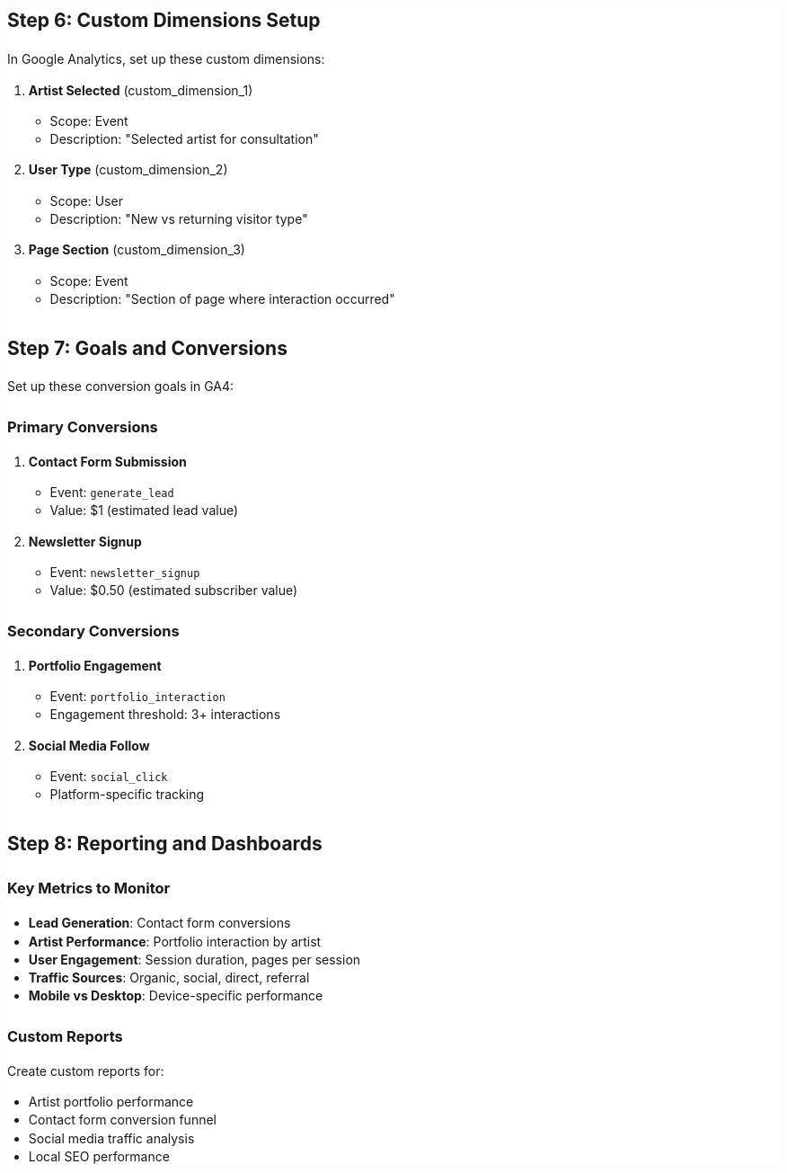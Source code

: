 ## Step 6: Custom Dimensions Setup

In Google Analytics, set up these custom dimensions:

1. **Artist Selected** (custom_dimension_1)
   - Scope: Event
   - Description: "Selected artist for consultation"

2. **User Type** (custom_dimension_2)
   - Scope: User
   - Description: "New vs returning visitor type"

3. **Page Section** (custom_dimension_3)
   - Scope: Event
   - Description: "Section of page where interaction occurred"

## Step 7: Goals and Conversions

Set up these conversion goals in GA4:

### Primary Conversions
1. **Contact Form Submission**
   - Event: `generate_lead`
   - Value: $1 (estimated lead value)

2. **Newsletter Signup**
   - Event: `newsletter_signup`
   - Value: $0.50 (estimated subscriber value)

### Secondary Conversions
1. **Portfolio Engagement**
   - Event: `portfolio_interaction`
   - Engagement threshold: 3+ interactions

2. **Social Media Follow**
   - Event: `social_click`
   - Platform-specific tracking

## Step 8: Reporting and Dashboards

### Key Metrics to Monitor
- **Lead Generation**: Contact form conversions
- **Artist Performance**: Portfolio interaction by artist
- **User Engagement**: Session duration, pages per session
- **Traffic Sources**: Organic, social, direct, referral
- **Mobile vs Desktop**: Device-specific performance

### Custom Reports
Create custom reports for:
- Artist portfolio performance
- Contact form conversion funnel
- Social media traffic analysis
- Local SEO performance
